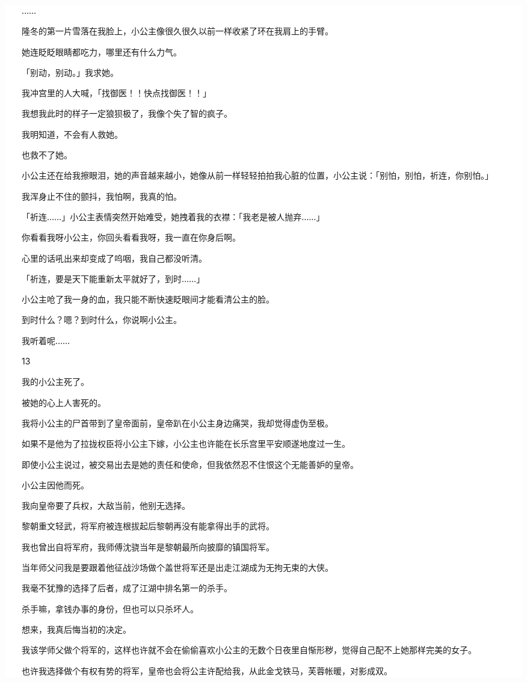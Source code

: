 &emsp;&emsp;……  
  
&emsp;&emsp;隆冬的第一片雪落在我脸上，小公主像很久很久以前一样收紧了环在我肩上的手臂。  
  
&emsp;&emsp;她连眨眨眼睛都吃力，哪里还有什么力气。  
  
&emsp;&emsp;「别动，别动。」我求她。  
  
&emsp;&emsp;我冲宫里的人大喊，「找御医！！快点找御医！！」  
  
&emsp;&emsp;我想我此时的样子一定狼狈极了，我像个失了智的疯子。  
  
&emsp;&emsp;我明知道，不会有人救她。  
  
&emsp;&emsp;也救不了她。  
  
&emsp;&emsp;小公主还在给我擦眼泪，她的声音越来越小，她像从前一样轻轻拍拍我心脏的位置，小公主说：「别怕，别怕，祈连，你别怕。」  
  
&emsp;&emsp;我浑身止不住的颤抖，我怕啊，我真的怕。  
  
&emsp;&emsp;「祈连……」小公主表情突然开始难受，她拽着我的衣襟：「我老是被人抛弃……」  
  
&emsp;&emsp;你看看我呀小公主，你回头看看我呀，我一直在你身后啊。  
  
&emsp;&emsp;心里的话吼出来却变成了呜咽，我自己都没听清。  
  
&emsp;&emsp;「祈连，要是天下能重新太平就好了，到时……」  
  
&emsp;&emsp;小公主呛了我一身的血，我只能不断快速眨眼间才能看清公主的脸。  
  
&emsp;&emsp;到时什么？嗯？到时什么，你说啊小公主。  
  
&emsp;&emsp;我听着呢……  
  
&emsp;&emsp;13  
  
&emsp;&emsp;我的小公主死了。  
  
&emsp;&emsp;被她的心上人害死的。  
  
&emsp;&emsp;我将小公主的尸首带到了皇帝面前，皇帝趴在小公主身边痛哭，我却觉得虚伪至极。  
  
&emsp;&emsp;如果不是他为了拉拢权臣将小公主下嫁，小公主也许能在长乐宫里平安顺遂地度过一生。  
  
&emsp;&emsp;即使小公主说过，被交易出去是她的责任和使命，但我依然忍不住恨这个无能善妒的皇帝。  
  
&emsp;&emsp;小公主因他而死。  
  
&emsp;&emsp;我向皇帝要了兵权，大敌当前，他别无选择。  
  
&emsp;&emsp;黎朝重文轻武，将军府被连根拔起后黎朝再没有能拿得出手的武将。  
  
&emsp;&emsp;我也曾出自将军府，我师傅沈骁当年是黎朝最所向披靡的镇国将军。  
  
&emsp;&emsp;当年师父问我是要跟着他征战沙场做个盖世将军还是出走江湖成为无拘无束的大侠。  
  
&emsp;&emsp;我毫不犹豫的选择了后者，成了江湖中排名第一的杀手。  
  
&emsp;&emsp;杀手嘛，拿钱办事的身份，但也可以只杀坏人。  
  
&emsp;&emsp;想来，我真后悔当初的决定。  
  
&emsp;&emsp;我该学师父做个将军的，这样也许就不会在偷偷喜欢小公主的无数个日夜里自惭形秽，觉得自己配不上她那样完美的女子。  
  
&emsp;&emsp;也许我选择做个有权有势的将军，皇帝也会将公主许配给我，从此金戈铁马，芙蓉帐暖，对影成双。  
  
